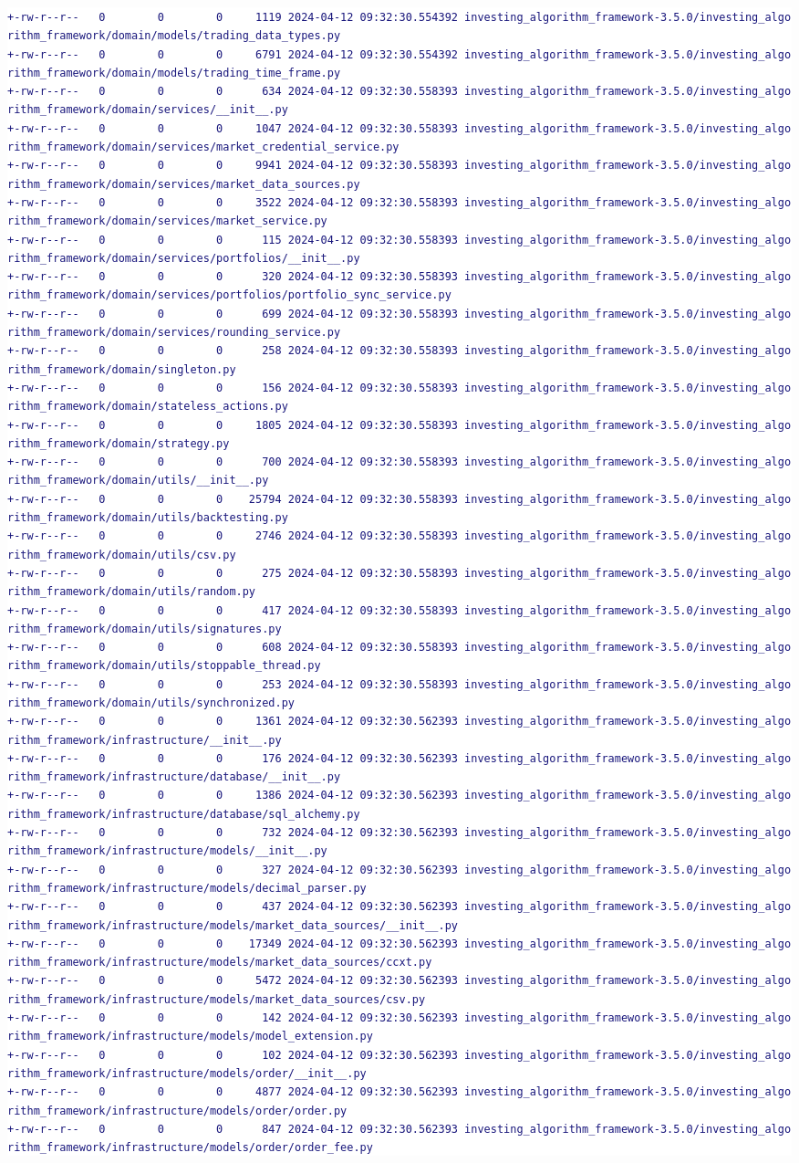 ```diff
+-rw-r--r--   0        0        0     1119 2024-04-12 09:32:30.554392 investing_algorithm_framework-3.5.0/investing_algorithm_framework/domain/models/trading_data_types.py
+-rw-r--r--   0        0        0     6791 2024-04-12 09:32:30.554392 investing_algorithm_framework-3.5.0/investing_algorithm_framework/domain/models/trading_time_frame.py
+-rw-r--r--   0        0        0      634 2024-04-12 09:32:30.558393 investing_algorithm_framework-3.5.0/investing_algorithm_framework/domain/services/__init__.py
+-rw-r--r--   0        0        0     1047 2024-04-12 09:32:30.558393 investing_algorithm_framework-3.5.0/investing_algorithm_framework/domain/services/market_credential_service.py
+-rw-r--r--   0        0        0     9941 2024-04-12 09:32:30.558393 investing_algorithm_framework-3.5.0/investing_algorithm_framework/domain/services/market_data_sources.py
+-rw-r--r--   0        0        0     3522 2024-04-12 09:32:30.558393 investing_algorithm_framework-3.5.0/investing_algorithm_framework/domain/services/market_service.py
+-rw-r--r--   0        0        0      115 2024-04-12 09:32:30.558393 investing_algorithm_framework-3.5.0/investing_algorithm_framework/domain/services/portfolios/__init__.py
+-rw-r--r--   0        0        0      320 2024-04-12 09:32:30.558393 investing_algorithm_framework-3.5.0/investing_algorithm_framework/domain/services/portfolios/portfolio_sync_service.py
+-rw-r--r--   0        0        0      699 2024-04-12 09:32:30.558393 investing_algorithm_framework-3.5.0/investing_algorithm_framework/domain/services/rounding_service.py
+-rw-r--r--   0        0        0      258 2024-04-12 09:32:30.558393 investing_algorithm_framework-3.5.0/investing_algorithm_framework/domain/singleton.py
+-rw-r--r--   0        0        0      156 2024-04-12 09:32:30.558393 investing_algorithm_framework-3.5.0/investing_algorithm_framework/domain/stateless_actions.py
+-rw-r--r--   0        0        0     1805 2024-04-12 09:32:30.558393 investing_algorithm_framework-3.5.0/investing_algorithm_framework/domain/strategy.py
+-rw-r--r--   0        0        0      700 2024-04-12 09:32:30.558393 investing_algorithm_framework-3.5.0/investing_algorithm_framework/domain/utils/__init__.py
+-rw-r--r--   0        0        0    25794 2024-04-12 09:32:30.558393 investing_algorithm_framework-3.5.0/investing_algorithm_framework/domain/utils/backtesting.py
+-rw-r--r--   0        0        0     2746 2024-04-12 09:32:30.558393 investing_algorithm_framework-3.5.0/investing_algorithm_framework/domain/utils/csv.py
+-rw-r--r--   0        0        0      275 2024-04-12 09:32:30.558393 investing_algorithm_framework-3.5.0/investing_algorithm_framework/domain/utils/random.py
+-rw-r--r--   0        0        0      417 2024-04-12 09:32:30.558393 investing_algorithm_framework-3.5.0/investing_algorithm_framework/domain/utils/signatures.py
+-rw-r--r--   0        0        0      608 2024-04-12 09:32:30.558393 investing_algorithm_framework-3.5.0/investing_algorithm_framework/domain/utils/stoppable_thread.py
+-rw-r--r--   0        0        0      253 2024-04-12 09:32:30.558393 investing_algorithm_framework-3.5.0/investing_algorithm_framework/domain/utils/synchronized.py
+-rw-r--r--   0        0        0     1361 2024-04-12 09:32:30.562393 investing_algorithm_framework-3.5.0/investing_algorithm_framework/infrastructure/__init__.py
+-rw-r--r--   0        0        0      176 2024-04-12 09:32:30.562393 investing_algorithm_framework-3.5.0/investing_algorithm_framework/infrastructure/database/__init__.py
+-rw-r--r--   0        0        0     1386 2024-04-12 09:32:30.562393 investing_algorithm_framework-3.5.0/investing_algorithm_framework/infrastructure/database/sql_alchemy.py
+-rw-r--r--   0        0        0      732 2024-04-12 09:32:30.562393 investing_algorithm_framework-3.5.0/investing_algorithm_framework/infrastructure/models/__init__.py
+-rw-r--r--   0        0        0      327 2024-04-12 09:32:30.562393 investing_algorithm_framework-3.5.0/investing_algorithm_framework/infrastructure/models/decimal_parser.py
+-rw-r--r--   0        0        0      437 2024-04-12 09:32:30.562393 investing_algorithm_framework-3.5.0/investing_algorithm_framework/infrastructure/models/market_data_sources/__init__.py
+-rw-r--r--   0        0        0    17349 2024-04-12 09:32:30.562393 investing_algorithm_framework-3.5.0/investing_algorithm_framework/infrastructure/models/market_data_sources/ccxt.py
+-rw-r--r--   0        0        0     5472 2024-04-12 09:32:30.562393 investing_algorithm_framework-3.5.0/investing_algorithm_framework/infrastructure/models/market_data_sources/csv.py
+-rw-r--r--   0        0        0      142 2024-04-12 09:32:30.562393 investing_algorithm_framework-3.5.0/investing_algorithm_framework/infrastructure/models/model_extension.py
+-rw-r--r--   0        0        0      102 2024-04-12 09:32:30.562393 investing_algorithm_framework-3.5.0/investing_algorithm_framework/infrastructure/models/order/__init__.py
+-rw-r--r--   0        0        0     4877 2024-04-12 09:32:30.562393 investing_algorithm_framework-3.5.0/investing_algorithm_framework/infrastructure/models/order/order.py
+-rw-r--r--   0        0        0      847 2024-04-12 09:32:30.562393 investing_algorithm_framework-3.5.0/investing_algorithm_framework/infrastructure/models/order/order_fee.py
```